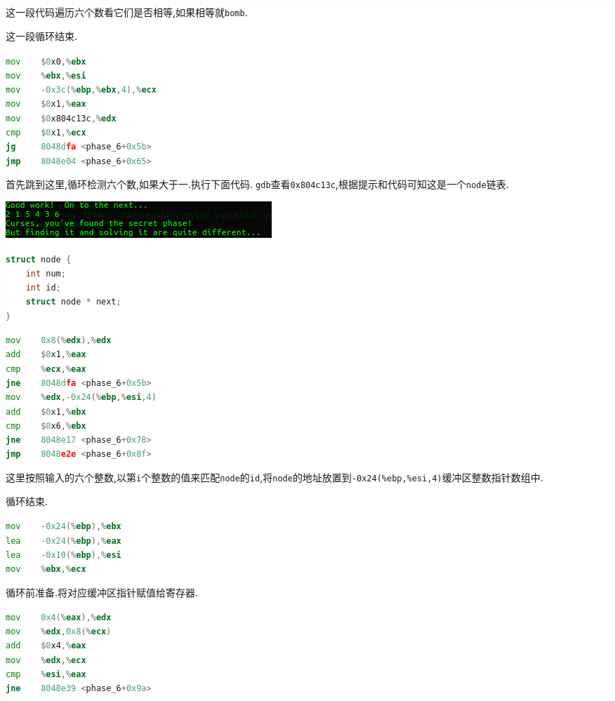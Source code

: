 这一段代码遍历六个数看它们是否相等,如果相等就`bomb`.

这一段循环结束.

```asm
mov    $0x0,%ebx
mov    %ebx,%esi
mov    -0x3c(%ebp,%ebx,4),%ecx
mov    $0x1,%eax
mov    $0x804c13c,%edx
cmp    $0x1,%ecx
jg     8048dfa <phase_6+0x5b>
jmp    8048e04 <phase_6+0x65>
```

首先跳到这里,循环检测六个数,如果大于一.执行下面代码.
`gdb`查看`0x804c13c`,根据提示和代码可知这是一个`node`链表.

![13.png](13.png)

```c
struct node {
    int num;
    int id;
    struct node * next;
}
```

```asm
mov    0x8(%edx),%edx
add    $0x1,%eax
cmp    %ecx,%eax
jne    8048dfa <phase_6+0x5b>
mov    %edx,-0x24(%ebp,%esi,4)
add    $0x1,%ebx
cmp    $0x6,%ebx
jne    8048e17 <phase_6+0x78>
jmp    8048e2e <phase_6+0x8f>
```

这里按照输入的六个整数,以第`i`个整数的值来匹配`node`的`id`,将`node`的地址放置到`-0x24(%ebp,%esi,4)`缓冲区整数指针数组中.

循环结束.

```asm
mov    -0x24(%ebp),%ebx
lea    -0x24(%ebp),%eax
lea    -0x10(%ebp),%esi
mov    %ebx,%ecx
```

循环前准备.将对应缓冲区指针赋值给寄存器.

```asm
mov    0x4(%eax),%edx
mov    %edx,0x8(%ecx)
add    $0x4,%eax
mov    %edx,%ecx
cmp    %esi,%eax
jne    8048e39 <phase_6+0x9a>
```
